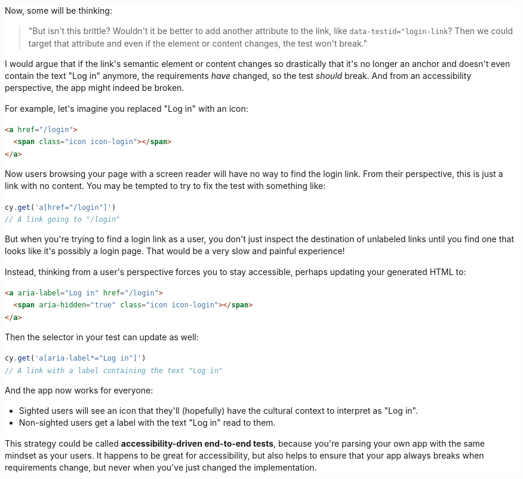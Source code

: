 Now, some will be thinking:

> "But isn't this brittle? Wouldn't it be better to add another attribute to the link, like `data-testid="login-link`? Then we could target that attribute and even if the element or content changes, the test won't break."

I would argue that if the link's semantic element or content changes so drastically that it's no longer an anchor and doesn't even contain the text "Log in" anymore, the requirements _have_ changed, so the test _should_ break. And from an accessibility perspective, the app might indeed be broken.

For example, let's imagine you replaced "Log in" with an icon:

```html
<a href="/login">
  <span class="icon icon-login"></span>
</a>
```

Now users browsing your page with a screen reader will have no way to find the login link. From their perspective, this is just a link with no content. You may be tempted to try to fix the test with something like:

```js
cy.get('a[href="/login"]')
// A link going to "/login"
```

But when you're trying to find a login link as a user, you don't just inspect the destination of unlabeled links until you find one that looks like it's possibly a login page. That would be a very slow and painful experience!

Instead, thinking from a user's perspective forces you to stay accessible, perhaps updating your generated HTML to:

```html
<a aria-label="Log in" href="/login">
  <span aria-hidden="true" class="icon icon-login"></span>
</a>
```

Then the selector in your test can update as well:

```js
cy.get('a[aria-label*="Log in"]')
// A link with a label containing the text "Log in"
```

And the app now works for everyone:

- Sighted users will see an icon that they'll (hopefully) have the cultural context to interpret as "Log in".
- Non-sighted users get a label with the text "Log in" read to them.

This strategy could be called **accessibility-driven end-to-end tests**, because you're parsing your own app with the same mindset as your users. It happens to be great for accessibility, but also helps to ensure that your app always breaks when requirements change, but never when you've just changed the implementation.
